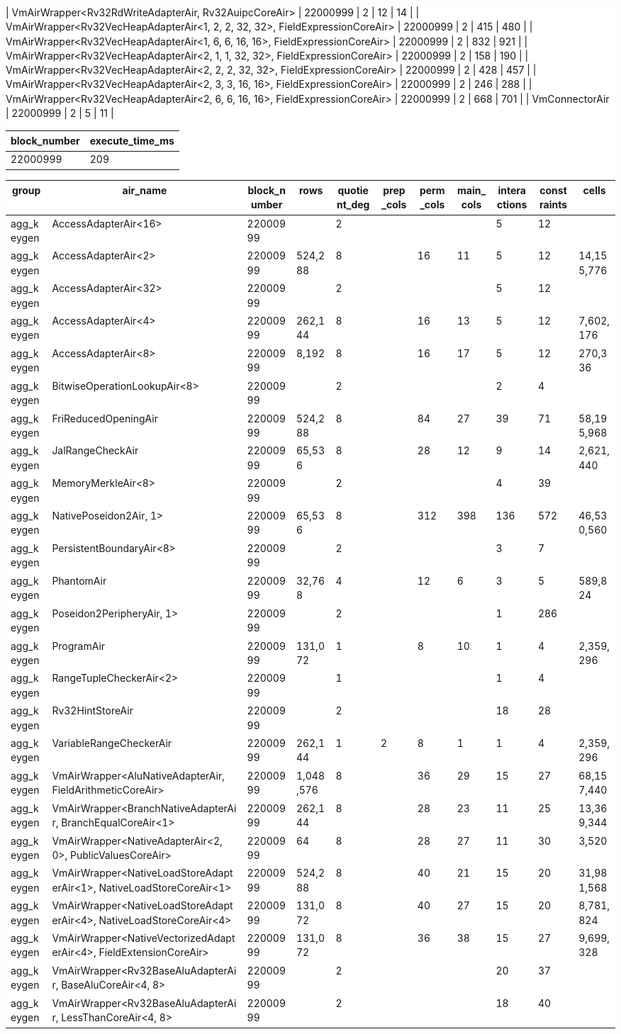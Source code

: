 | VmAirWrapper<Rv32RdWriteAdapterAir, Rv32AuipcCoreAir> | 22000999 | 2 | 12 | 14 | 
| VmAirWrapper<Rv32VecHeapAdapterAir<1, 2, 2, 32, 32>, FieldExpressionCoreAir> | 22000999 | 2 | 415 | 480 | 
| VmAirWrapper<Rv32VecHeapAdapterAir<1, 6, 6, 16, 16>, FieldExpressionCoreAir> | 22000999 | 2 | 832 | 921 | 
| VmAirWrapper<Rv32VecHeapAdapterAir<2, 1, 1, 32, 32>, FieldExpressionCoreAir> | 22000999 | 2 | 158 | 190 | 
| VmAirWrapper<Rv32VecHeapAdapterAir<2, 2, 2, 32, 32>, FieldExpressionCoreAir> | 22000999 | 2 | 428 | 457 | 
| VmAirWrapper<Rv32VecHeapAdapterAir<2, 3, 3, 16, 16>, FieldExpressionCoreAir> | 22000999 | 2 | 246 | 288 | 
| VmAirWrapper<Rv32VecHeapAdapterAir<2, 6, 6, 16, 16>, FieldExpressionCoreAir> | 22000999 | 2 | 668 | 701 | 
| VmConnectorAir | 22000999 | 2 | 5 | 11 | 

| block_number | execute_time_ms |
| --- | --- |
| 22000999 | 209 | 

| group | air_name | block_number | rows | quotient_deg | prep_cols | perm_cols | main_cols | interactions | constraints | cells |
| --- | --- | --- | --- | --- | --- | --- | --- | --- | --- | --- |
| agg_keygen | AccessAdapterAir<16> | 22000999 |  | 2 |  |  |  | 5 | 12 |  | 
| agg_keygen | AccessAdapterAir<2> | 22000999 | 524,288 | 8 |  | 16 | 11 | 5 | 12 | 14,155,776 | 
| agg_keygen | AccessAdapterAir<32> | 22000999 |  | 2 |  |  |  | 5 | 12 |  | 
| agg_keygen | AccessAdapterAir<4> | 22000999 | 262,144 | 8 |  | 16 | 13 | 5 | 12 | 7,602,176 | 
| agg_keygen | AccessAdapterAir<8> | 22000999 | 8,192 | 8 |  | 16 | 17 | 5 | 12 | 270,336 | 
| agg_keygen | BitwiseOperationLookupAir<8> | 22000999 |  | 2 |  |  |  | 2 | 4 |  | 
| agg_keygen | FriReducedOpeningAir | 22000999 | 524,288 | 8 |  | 84 | 27 | 39 | 71 | 58,195,968 | 
| agg_keygen | JalRangeCheckAir | 22000999 | 65,536 | 8 |  | 28 | 12 | 9 | 14 | 2,621,440 | 
| agg_keygen | MemoryMerkleAir<8> | 22000999 |  | 2 |  |  |  | 4 | 39 |  | 
| agg_keygen | NativePoseidon2Air<BabyBearParameters>, 1> | 22000999 | 65,536 | 8 |  | 312 | 398 | 136 | 572 | 46,530,560 | 
| agg_keygen | PersistentBoundaryAir<8> | 22000999 |  | 2 |  |  |  | 3 | 7 |  | 
| agg_keygen | PhantomAir | 22000999 | 32,768 | 4 |  | 12 | 6 | 3 | 5 | 589,824 | 
| agg_keygen | Poseidon2PeripheryAir<BabyBearParameters>, 1> | 22000999 |  | 2 |  |  |  | 1 | 286 |  | 
| agg_keygen | ProgramAir | 22000999 | 131,072 | 1 |  | 8 | 10 | 1 | 4 | 2,359,296 | 
| agg_keygen | RangeTupleCheckerAir<2> | 22000999 |  | 1 |  |  |  | 1 | 4 |  | 
| agg_keygen | Rv32HintStoreAir | 22000999 |  | 2 |  |  |  | 18 | 28 |  | 
| agg_keygen | VariableRangeCheckerAir | 22000999 | 262,144 | 1 | 2 | 8 | 1 | 1 | 4 | 2,359,296 | 
| agg_keygen | VmAirWrapper<AluNativeAdapterAir, FieldArithmeticCoreAir> | 22000999 | 1,048,576 | 8 |  | 36 | 29 | 15 | 27 | 68,157,440 | 
| agg_keygen | VmAirWrapper<BranchNativeAdapterAir, BranchEqualCoreAir<1> | 22000999 | 262,144 | 8 |  | 28 | 23 | 11 | 25 | 13,369,344 | 
| agg_keygen | VmAirWrapper<NativeAdapterAir<2, 0>, PublicValuesCoreAir> | 22000999 | 64 | 8 |  | 28 | 27 | 11 | 30 | 3,520 | 
| agg_keygen | VmAirWrapper<NativeLoadStoreAdapterAir<1>, NativeLoadStoreCoreAir<1> | 22000999 | 524,288 | 8 |  | 40 | 21 | 15 | 20 | 31,981,568 | 
| agg_keygen | VmAirWrapper<NativeLoadStoreAdapterAir<4>, NativeLoadStoreCoreAir<4> | 22000999 | 131,072 | 8 |  | 40 | 27 | 15 | 20 | 8,781,824 | 
| agg_keygen | VmAirWrapper<NativeVectorizedAdapterAir<4>, FieldExtensionCoreAir> | 22000999 | 131,072 | 8 |  | 36 | 38 | 15 | 27 | 9,699,328 | 
| agg_keygen | VmAirWrapper<Rv32BaseAluAdapterAir, BaseAluCoreAir<4, 8> | 22000999 |  | 2 |  |  |  | 20 | 37 |  | 
| agg_keygen | VmAirWrapper<Rv32BaseAluAdapterAir, LessThanCoreAir<4, 8> | 22000999 |  | 2 |  |  |  | 18 | 40 |  | 